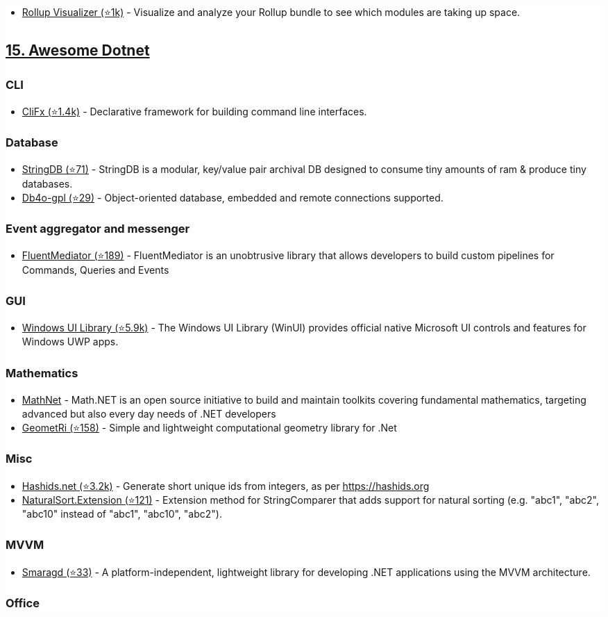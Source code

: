 *   [Rollup Visualizer (⭐1k)](https://github.com/btd/rollup-plugin-visualizer) - Visualize and analyze your Rollup bundle to see which modules are taking up space.

## [15. Awesome Dotnet](/content/quozd/awesome-dotnet/README.md)

### CLI

*   [CliFx (⭐1.4k)](https://github.com/Tyrrrz/CliFx) - Declarative framework for building command line interfaces.

### Database

*   [StringDB (⭐71)](https://github.com/SirJosh3917/StringDB) - StringDB is a modular, key/value pair archival DB designed to consume tiny amounts of ram & produce tiny databases.
*   [Db4o-gpl (⭐29)](https://github.com/iboxdb/db4o-gpl) - Object-oriented database, embedded and remote connections supported.

### Event aggregator and messenger

*   [FluentMediator (⭐189)](https://github.com/ivanpaulovich/FluentMediator) - FluentMediator is an unobtrusive library that allows developers to build custom pipelines for Commands, Queries and Events

### GUI

*   [Windows UI Library (⭐5.9k)](https://github.com/microsoft/microsoft-ui-xaml) - The Windows UI Library (WinUI) provides official native Microsoft UI controls and features for Windows UWP apps.

### Mathematics

*   [MathNet](https://www.mathdotnet.com/) - Math.NET is an open source initiative to build and maintain toolkits covering fundamental mathematics, targeting advanced but also every day needs of .NET developers
*   [GeometRi (⭐158)](https://github.com/RiSearcher/GeometRi.CSharp) - Simple and lightweight computational geometry library for .Net

### Misc

*   [Hashids.net (⭐3.2k)](https://github.com/ullmark/hashids.net) - Generate short unique ids from integers, as per <https://hashids.org>
*   [NaturalSort.Extension (⭐121)](https://github.com/tompazourek/NaturalSort.Extension) - Extension method for StringComparer that adds support for natural sorting (e.g. "abc1", "abc2", "abc10" instead of "abc1", "abc10", "abc2").

### MVVM

*   [Smaragd (⭐33)](https://github.com/nkristek/Smaragd) - A platform-independent, lightweight library for developing .NET applications using the MVVM architecture.

### Office
